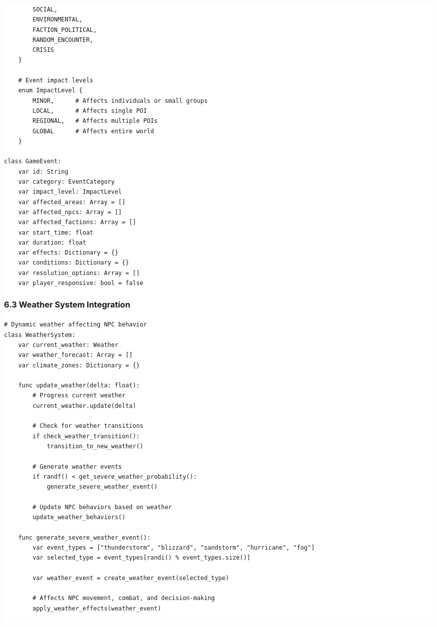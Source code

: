```gdscript
        SOCIAL,
        ENVIRONMENTAL,
        FACTION_POLITICAL,
        RANDOM_ENCOUNTER,
        CRISIS
    }
    
    # Event impact levels
    enum ImpactLevel {
        MINOR,      # Affects individuals or small groups
        LOCAL,      # Affects single POI
        REGIONAL,   # Affects multiple POIs
        GLOBAL      # Affects entire world
    }

class GameEvent:
    var id: String
    var category: EventCategory
    var impact_level: ImpactLevel
    var affected_areas: Array = []
    var affected_npcs: Array = []
    var affected_factions: Array = []
    var start_time: float
    var duration: float
    var effects: Dictionary = {}
    var conditions: Dictionary = {}
    var resolution_options: Array = []
    var player_responsive: bool = false
```

### 6.3 Weather System Integration

```gdscript
# Dynamic weather affecting NPC behavior
class WeatherSystem:
    var current_weather: Weather
    var weather_forecast: Array = []
    var climate_zones: Dictionary = {}
    
    func update_weather(delta: float):
        # Progress current weather
        current_weather.update(delta)
        
        # Check for weather transitions
        if check_weather_transition():
            transition_to_new_weather()
        
        # Generate weather events
        if randf() < get_severe_weather_probability():
            generate_severe_weather_event()
        
        # Update NPC behaviors based on weather
        update_weather_behaviors()
    
    func generate_severe_weather_event():
        var event_types = ["thunderstorm", "blizzard", "sandstorm", "hurricane", "fog"]
        var selected_type = event_types[randi() % event_types.size()]
        
        var weather_event = create_weather_event(selected_type)
        
        # Affects NPC movement, combat, and decision-making
        apply_weather_effects(weather_event)
    
```